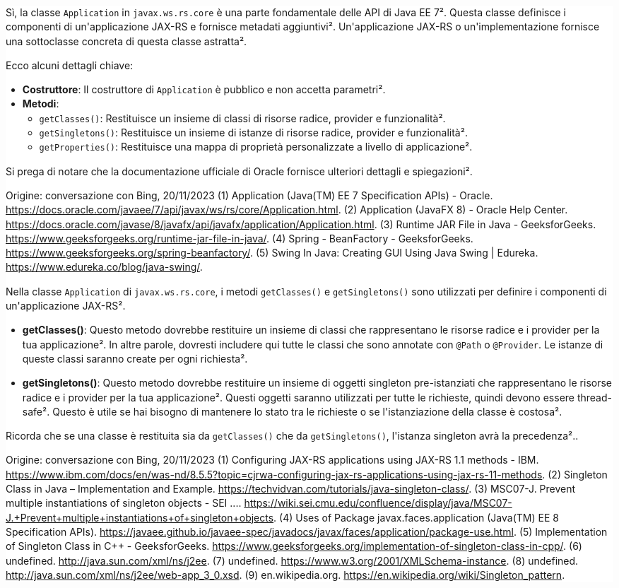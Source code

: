 Sì, la classe `Application` in `javax.ws.rs.core` è una parte fondamentale delle API di Java EE 7². Questa classe definisce i componenti di un'applicazione JAX-RS e fornisce metadati aggiuntivi². Un'applicazione JAX-RS o un'implementazione fornisce una sottoclasse concreta di questa classe astratta².

Ecco alcuni dettagli chiave:
- **Costruttore**: Il costruttore di `Application` è pubblico e non accetta parametri².
- **Metodi**: 
  - `getClasses()`: Restituisce un insieme di classi di risorse radice, provider e funzionalità².
  - `getSingletons()`: Restituisce un insieme di istanze di risorse radice, provider e funzionalità².
  - `getProperties()`: Restituisce una mappa di proprietà personalizzate a livello di applicazione².

Si prega di notare che la documentazione ufficiale di Oracle fornisce ulteriori dettagli e spiegazioni².

Origine: conversazione con Bing, 20/11/2023
(1) Application (Java(TM) EE 7 Specification APIs) - Oracle. https://docs.oracle.com/javaee/7/api/javax/ws/rs/core/Application.html.
(2) Application (JavaFX 8) - Oracle Help Center. https://docs.oracle.com/javase/8/javafx/api/javafx/application/Application.html.
(3) Runtime JAR File in Java - GeeksforGeeks. https://www.geeksforgeeks.org/runtime-jar-file-in-java/.
(4) Spring - BeanFactory - GeeksforGeeks. https://www.geeksforgeeks.org/spring-beanfactory/.
(5) Swing In Java: Creating GUI Using Java Swing | Edureka. https://www.edureka.co/blog/java-swing/.



Nella classe `Application` di `javax.ws.rs.core`, i metodi `getClasses()` e `getSingletons()` sono utilizzati per definire i componenti di un'applicazione JAX-RS².

- **getClasses()**: Questo metodo dovrebbe restituire un insieme di classi che rappresentano le risorse radice e i provider per la tua applicazione². In altre parole, dovresti includere qui tutte le classi che sono annotate con `@Path` o `@Provider`. Le istanze di queste classi saranno create per ogni richiesta².

- **getSingletons()**: Questo metodo dovrebbe restituire un insieme di oggetti singleton pre-istanziati che rappresentano le risorse radice e i provider per la tua applicazione². Questi oggetti saranno utilizzati per tutte le richieste, quindi devono essere thread-safe². Questo è utile se hai bisogno di mantenere lo stato tra le richieste o se l'istanziazione della classe è costosa².

Ricorda che se una classe è restituita sia da `getClasses()` che da `getSingletons()`, l'istanza singleton avrà la precedenza²..

Origine: conversazione con Bing, 20/11/2023
(1) Configuring JAX-RS applications using JAX-RS 1.1 methods - IBM. https://www.ibm.com/docs/en/was-nd/8.5.5?topic=cjrwa-configuring-jax-rs-applications-using-jax-rs-11-methods.
(2) Singleton Class in Java – Implementation and Example. https://techvidvan.com/tutorials/java-singleton-class/.
(3) MSC07-J. Prevent multiple instantiations of singleton objects - SEI .... https://wiki.sei.cmu.edu/confluence/display/java/MSC07-J.+Prevent+multiple+instantiations+of+singleton+objects.
(4) Uses of Package javax.faces.application (Java(TM) EE 8 Specification APIs). https://javaee.github.io/javaee-spec/javadocs/javax/faces/application/package-use.html.
(5) Implementation of Singleton Class in C++ - GeeksforGeeks. https://www.geeksforgeeks.org/implementation-of-singleton-class-in-cpp/.
(6) undefined. http://java.sun.com/xml/ns/j2ee.
(7) undefined. https://www.w3.org/2001/XMLSchema-instance.
(8) undefined. http://java.sun.com/xml/ns/j2ee/web-app_3_0.xsd.
(9) en.wikipedia.org. https://en.wikipedia.org/wiki/Singleton_pattern.
